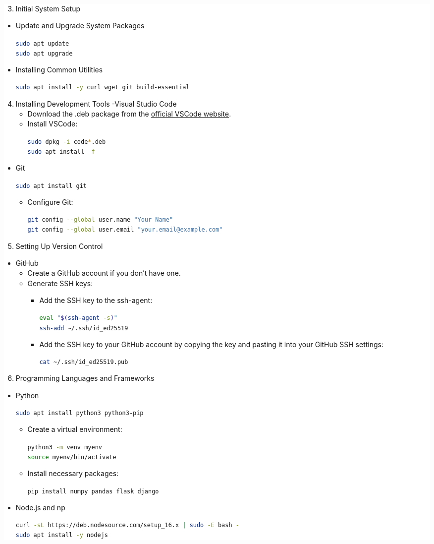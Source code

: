  3. Initial System Setup
   - Update and Upgrade System Packages
     ```bash
     sudo apt update
     sudo apt upgrade
     ```
   - Installing Common Utilities
     ```bash
     sudo apt install -y curl wget git build-essential
     ```

 4. Installing Development Tools
   -Visual Studio Code
     - Download the .deb package from the [official VSCode website](https://code.visualstudio.com/Download).
     - Install VSCode:
       ```bash
       sudo dpkg -i code*.deb
       sudo apt install -f  
       ```
   - Git
     ```bash
     sudo apt install git
     ```
     - Configure Git:
       ```bash
       git config --global user.name "Your Name"
       git config --global user.email "your.email@example.com"
       ```

 5. Setting Up Version Control
- GitHub
     - Create a GitHub account if you don’t have one.
     - Generate SSH keys:
       ```bash
       ```
       - Add the SSH key to the ssh-agent:
         ```bash
         eval "$(ssh-agent -s)"
         ssh-add ~/.ssh/id_ed25519
         ```
       - Add the SSH key to your GitHub account by copying the key and pasting it into your GitHub SSH settings:
         ```bash
         cat ~/.ssh/id_ed25519.pub
         ```

 6. Programming Languages and Frameworks
   - Python
     ```bash
     sudo apt install python3 python3-pip
     ```
     - Create a virtual environment:
       ```bash
       python3 -m venv myenv
       source myenv/bin/activate
       ```
     - Install necessary packages:
       ```bash
       pip install numpy pandas flask django
       ```
   - Node.js and np
     ```bash
     curl -sL https://deb.nodesource.com/setup_16.x | sudo -E bash -
     sudo apt install -y nodejs